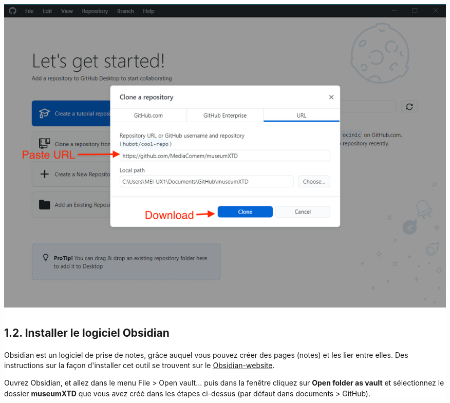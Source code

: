 ![screenshot of Github Desktop - Clone a repository dialog](/images/read-me-images/screenshot-GitHub-Desktop-Clone-dialog.png)

## 1.2. Installer le logiciel Obsidian
Obsidian est un logiciel de prise de notes, grâce auquel vous pouvez créer des pages (notes) et les lier entre elles. Des instructions sur la façon d'installer cet outil se trouvent sur le [Obsidian-website](https://obsidian.md/). 

Ouvrez Obsidian, et allez dans le menu File > Open vault... puis dans la fenêtre cliquez sur **Open folder as vault** et sélectionnez le dossier **museumXTD** que vous avez créé dans les étapes ci-dessus (par défaut dans documents > GitHub).

